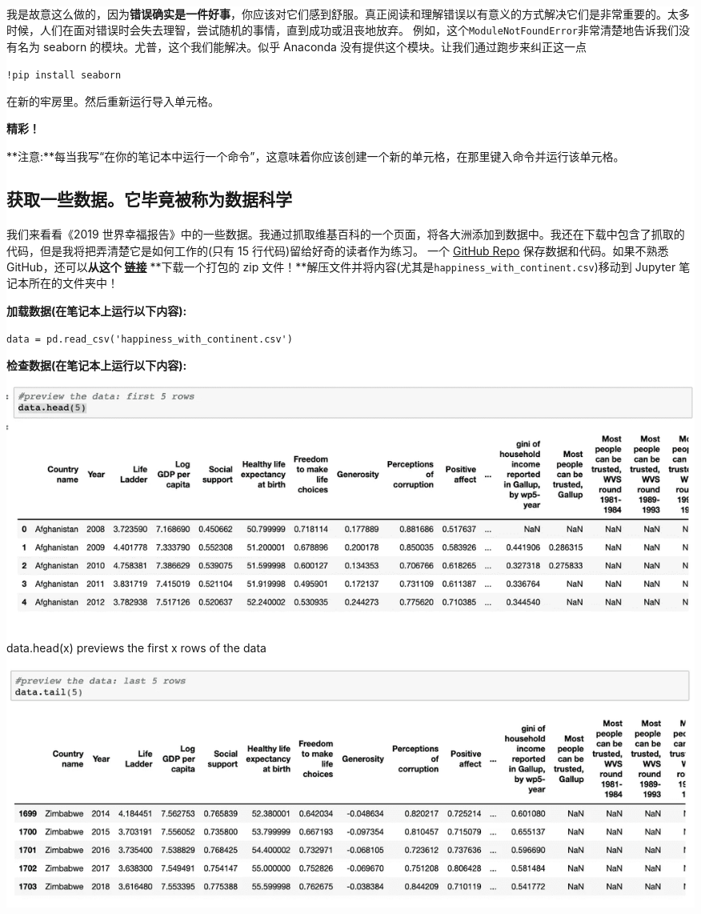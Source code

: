 我是故意这么做的，因为**错误确实是一件好事**，你应该对它们感到舒服。真正阅读和理解错误以有意义的方式解决它们是非常重要的。太多时候，人们在面对错误时会失去理智，尝试随机的事情，直到成功或沮丧地放弃。
例如，这个`ModuleNotFoundError`非常清楚地告诉我们没有名为 seaborn 的模块。尤普，这个我们能解决。似乎 Anaconda 没有提供这个模块。让我们通过跑步来纠正这一点

```
!pip install seaborn
```

在新的牢房里。然后重新运行导入单元格。

**精彩！**

**注意:**每当我写“在你的笔记本中运行一个命令”，这意味着你应该创建一个新的单元格，在那里键入命令并运行该单元格。

## 获取一些数据。它毕竟被称为数据科学

我们来看看《2019 世界幸福报告》中的一些数据。我通过抓取维基百科的一个页面，将各大洲添加到数据中。我还在下载中包含了抓取的代码，但是我将把弄清楚它是如何工作的(只有 15 行代码)留给好奇的读者作为练习。
一个 [GitHub Repo](https://github.com/FBosler/you-datascientist) 保存数据和代码。如果不熟悉 GitHub，还可以**从这个** [**链接**](https://github.com/FBosler/you-datascientist/archive/master.zip) **下载一个打包的 zip 文件！**解压文件并将内容(尤其是`happiness_with_continent.csv`)移动到 Jupyter 笔记本所在的文件夹中！

**加载数据(在笔记本上运行以下内容):**

```
data = pd.read_csv('happiness_with_continent.csv')
```

**检查数据(在笔记本上运行以下内容):**

![](img/db726faf06c708ed097b6c2fdf0883d9.png)

data.head(x) previews the first x rows of the data

![](img/e9d5b74e2fa225bd684466a3ba6abcdd.png)
